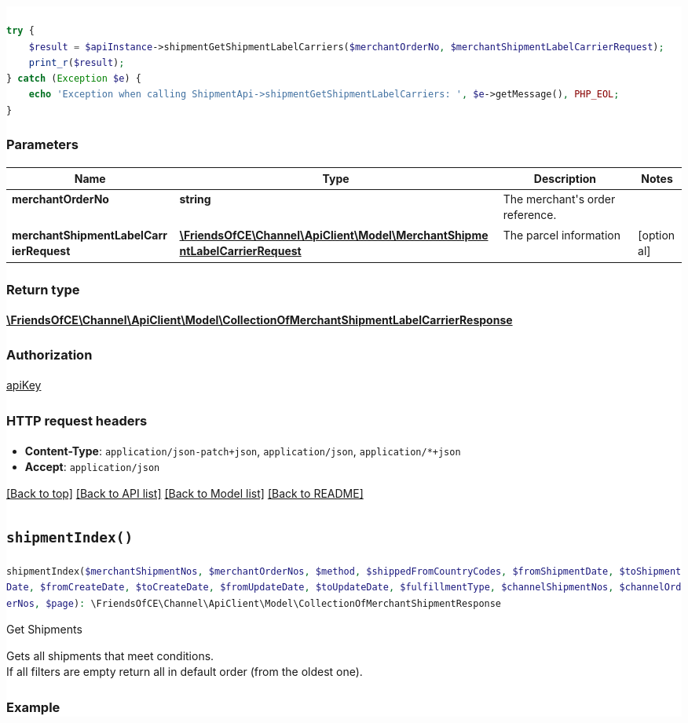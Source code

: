 ```php

try {
    $result = $apiInstance->shipmentGetShipmentLabelCarriers($merchantOrderNo, $merchantShipmentLabelCarrierRequest);
    print_r($result);
} catch (Exception $e) {
    echo 'Exception when calling ShipmentApi->shipmentGetShipmentLabelCarriers: ', $e->getMessage(), PHP_EOL;
}
```

### Parameters

| Name | Type | Description  | Notes |
| ------------- | ------------- | ------------- | ------------- |
| **merchantOrderNo** | **string**| The merchant&#39;s order reference. | |
| **merchantShipmentLabelCarrierRequest** | [**\FriendsOfCE\Channel\ApiClient\Model\MerchantShipmentLabelCarrierRequest**](../Model/MerchantShipmentLabelCarrierRequest.md)| The parcel information | [optional] |

### Return type

[**\FriendsOfCE\Channel\ApiClient\Model\CollectionOfMerchantShipmentLabelCarrierResponse**](../Model/CollectionOfMerchantShipmentLabelCarrierResponse.md)

### Authorization

[apiKey](../../README.md#apiKey)

### HTTP request headers

- **Content-Type**: `application/json-patch+json`, `application/json`, `application/*+json`
- **Accept**: `application/json`

[[Back to top]](#) [[Back to API list]](../../README.md#endpoints)
[[Back to Model list]](../../README.md#models)
[[Back to README]](../../README.md)

## `shipmentIndex()`

```php
shipmentIndex($merchantShipmentNos, $merchantOrderNos, $method, $shippedFromCountryCodes, $fromShipmentDate, $toShipmentDate, $fromCreateDate, $toCreateDate, $fromUpdateDate, $toUpdateDate, $fulfillmentType, $channelShipmentNos, $channelOrderNos, $page): \FriendsOfCE\Channel\ApiClient\Model\CollectionOfMerchantShipmentResponse
```

Get Shipments

Gets all shipments that meet conditions.<br />If all filters are empty return all in default order (from the oldest one).

### Example
